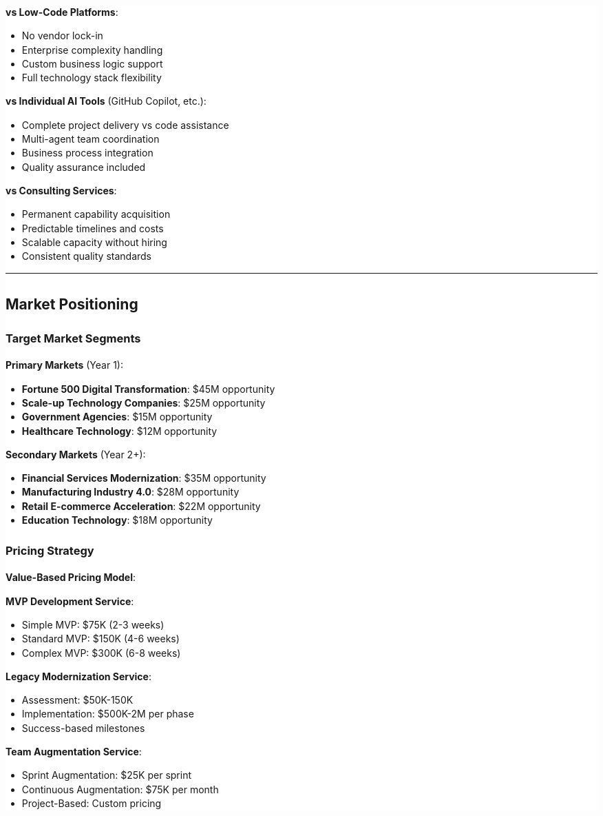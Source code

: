 **vs Low-Code Platforms**:
- No vendor lock-in
- Enterprise complexity handling
- Custom business logic support
- Full technology stack flexibility

**vs Individual AI Tools** (GitHub Copilot, etc.):
- Complete project delivery vs code assistance
- Multi-agent team coordination
- Business process integration
- Quality assurance included

**vs Consulting Services**:
- Permanent capability acquisition
- Predictable timelines and costs
- Scalable capacity without hiring
- Consistent quality standards

---

## Market Positioning

### Target Market Segments

**Primary Markets** (Year 1):
- **Fortune 500 Digital Transformation**: $45M opportunity
- **Scale-up Technology Companies**: $25M opportunity  
- **Government Agencies**: $15M opportunity
- **Healthcare Technology**: $12M opportunity

**Secondary Markets** (Year 2+):
- **Financial Services Modernization**: $35M opportunity
- **Manufacturing Industry 4.0**: $28M opportunity
- **Retail E-commerce Acceleration**: $22M opportunity
- **Education Technology**: $18M opportunity

### Pricing Strategy

**Value-Based Pricing Model**:

**MVP Development Service**:
- Simple MVP: $75K (2-3 weeks)
- Standard MVP: $150K (4-6 weeks)  
- Complex MVP: $300K (6-8 weeks)

**Legacy Modernization Service**:
- Assessment: $50K-150K
- Implementation: $500K-2M per phase
- Success-based milestones

**Team Augmentation Service**:
- Sprint Augmentation: $25K per sprint
- Continuous Augmentation: $75K per month
- Project-Based: Custom pricing
